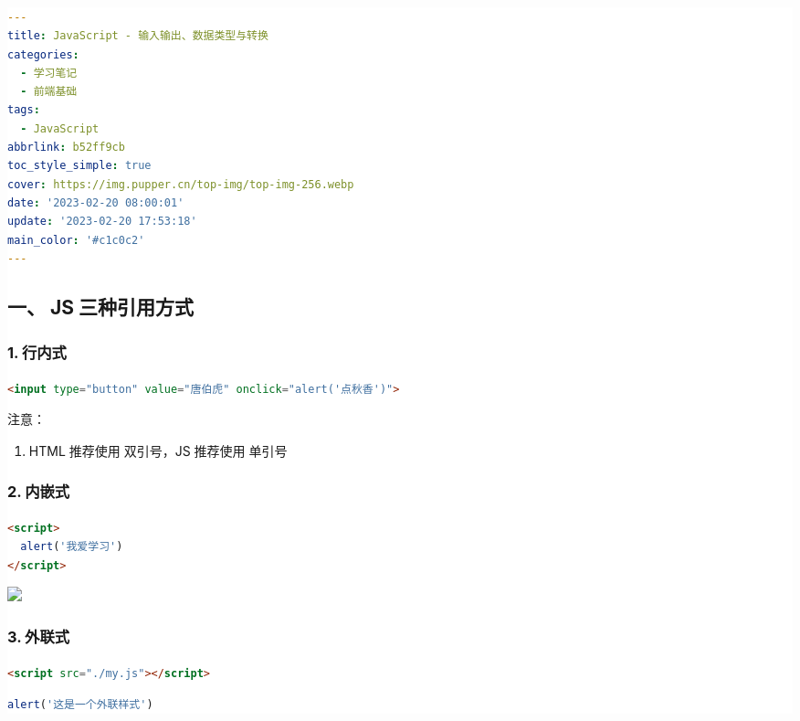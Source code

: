 ```yaml
---
title: JavaScript - 输入输出、数据类型与转换
categories:
  - 学习笔记
  - 前端基础
tags:
  - JavaScript
abbrlink: b52ff9cb
toc_style_simple: true
cover: https://img.pupper.cn/top-img/top-img-256.webp
date: '2023-02-20 08:00:01'
update: '2023-02-20 17:53:18'
main_color: '#c1c0c2'
---
```


## 一、 JS 三种引用方式

### 1. 行内式

```HTML
<input type="button" value="唐伯虎" onclick="alert('点秋香')">
```

注意：

1.  HTML 推荐使用 双引号，JS 推荐使用 单引号

### 2. 内嵌式

```html
<script>
  alert('我爱学习')
</script>
```

![](https://img.pupper.cn/img/20220726105406.png)

### 3. 外联式

<code-group>
<code-block title=" HTML " active>

```HTML
<script src="./my.js"></script>
```

</code-block>

<code-block title=" JS ">

```js
alert('这是一个外联样式')
```
